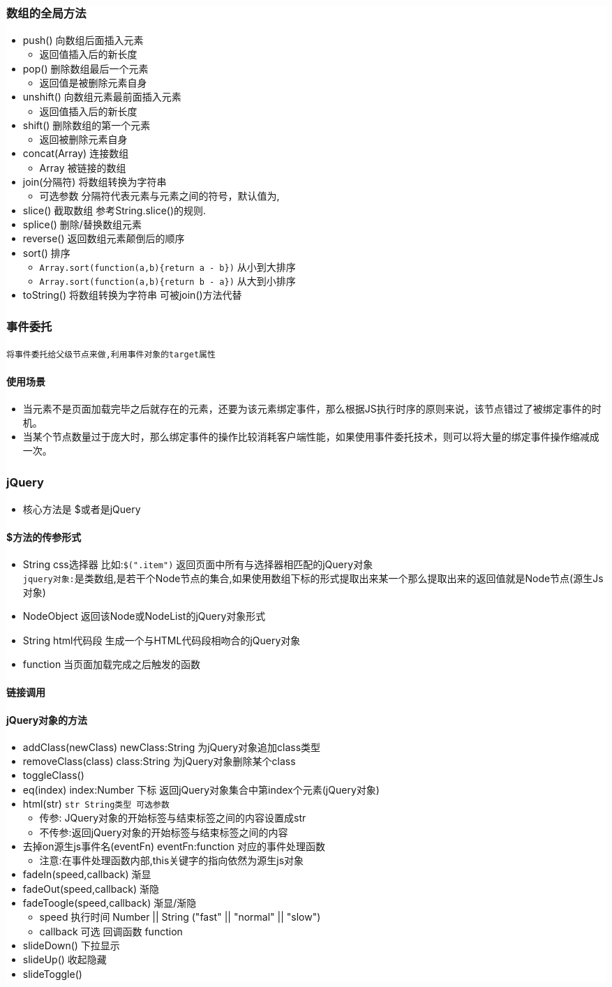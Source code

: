 
### 数组的全局方法
  * push() 向数组后面插入元素
    - 返回值插入后的新长度
  * pop() 删除数组最后一个元素
    - 返回值是被删除元素自身
  * unshift() 向数组元素最前面插入元素  
    - 返回值插入后的新长度
  * shift() 删除数组的第一个元素
    - 返回被删除元素自身
  * concat(Array) 连接数组
    - Array 被链接的数组
  * join(分隔符) 将数组转换为字符串
    - 可选参数 分隔符代表元素与元素之间的符号，默认值为,
  * slice() 截取数组  参考String.slice()的规则.
  * splice() 删除/替换数组元素
  * reverse() 返回数组元素颠倒后的顺序
  * sort() 排序
    - `Array.sort(function(a,b){return a - b})` 从小到大排序
    - `Array.sort(function(a,b){return b - a})` 从大到小排序
  * toString() 将数组转换为字符串  可被join()方法代替

### 事件委托
  `将事件委托给父级节点来做,利用事件对象的target属性`

#### 使用场景
  * 当元素不是页面加载完毕之后就存在的元素，还要为该元素绑定事件，那么根据JS执行时序的原则来说，该节点错过了被绑定事件的时机。
  * 当某个节点数量过于庞大时，那么绑定事件的操作比较消耗客户端性能，如果使用事件委托技术，则可以将大量的绑定事件操作缩减成一次。

### jQuery
  * 核心方法是 $或者是jQuery

#### $方法的传参形式
  - String  css选择器  比如:`$(".item")`  返回页面中所有与选择器相匹配的jQuery对象   
    `jquery对象:`是类数组,是若干个Node节点的集合,如果使用数组下标的形式提取出来某一个那么提取出来的返回值就是Node节点(源生Js对象)

  - NodeObject   返回该Node或NodeList的jQuery对象形式

  - String html代码段  生成一个与HTML代码段相吻合的jQuery对象

  - function   当页面加载完成之后触发的函数
  
#### 链接调用    

#### jQuery对象的方法
  * addClass(newClass) newClass:String 为jQuery对象追加class类型
  * removeClass(class) class:String 为jQuery对象删除某个class
  * toggleClass()
  * eq(index) index:Number 下标  返回jQuery对象集合中第index个元素(jQuery对象)
  * html(str) `str String类型 可选参数`
    - 传参: JQuery对象的开始标签与结束标签之间的内容设置成str
    - 不传参:返回jQuery对象的开始标签与结束标签之间的内容
  * 去掉on源生js事件名(eventFn)  eventFn:function  对应的事件处理函数
    - 注意:在事件处理函数内部,this关键字的指向依然为源生js对象
  * fadeIn(speed,callback)   渐显
  * fadeOut(speed,callback)  渐隐
  * fadeToogle(speed,callback) 渐显/渐隐
    - speed 执行时间  Number || String ("fast" || "normal" || "slow")
    - callback 可选 回调函数 function
  * slideDown() 下拉显示
  * slideUp()   收起隐藏
  * slideToggle() 
